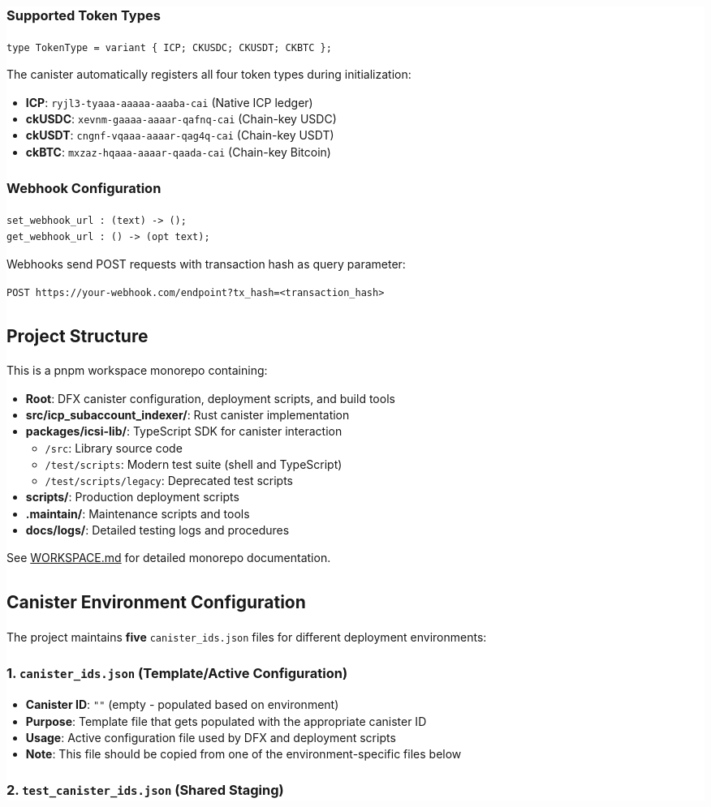 ### Supported Token Types

```candid
type TokenType = variant { ICP; CKUSDC; CKUSDT; CKBTC };
```

The canister automatically registers all four token types during initialization:

- **ICP**: `ryjl3-tyaaa-aaaaa-aaaba-cai` (Native ICP ledger)
- **ckUSDC**: `xevnm-gaaaa-aaaar-qafnq-cai` (Chain-key USDC)
- **ckUSDT**: `cngnf-vqaaa-aaaar-qag4q-cai` (Chain-key USDT)
- **ckBTC**: `mxzaz-hqaaa-aaaar-qaada-cai` (Chain-key Bitcoin)

### Webhook Configuration

```candid
set_webhook_url : (text) -> ();
get_webhook_url : () -> (opt text);
```

Webhooks send POST requests with transaction hash as query parameter:

```
POST https://your-webhook.com/endpoint?tx_hash=<transaction_hash>
```

## Project Structure

This is a pnpm workspace monorepo containing:

- **Root**: DFX canister configuration, deployment scripts, and build tools
- **src/icp_subaccount_indexer/**: Rust canister implementation
- **packages/icsi-lib/**: TypeScript SDK for canister interaction
  - `/src`: Library source code
  - `/test/scripts`: Modern test suite (shell and TypeScript)
  - `/test/scripts/legacy`: Deprecated test scripts
- **scripts/**: Production deployment scripts
- **.maintain/**: Maintenance scripts and tools
- **docs/logs/**: Detailed testing logs and procedures

See [WORKSPACE.md](./WORKSPACE.md) for detailed monorepo documentation.

## Canister Environment Configuration

The project maintains **five** `canister_ids.json` files for different deployment environments:

### 1. `canister_ids.json` (Template/Active Configuration)

- **Canister ID**: `""` (empty - populated based on environment)
- **Purpose**: Template file that gets populated with the appropriate canister ID
- **Usage**: Active configuration file used by DFX and deployment scripts
- **Note**: This file should be copied from one of the environment-specific files below

### 2. `test_canister_ids.json` (Shared Staging)
